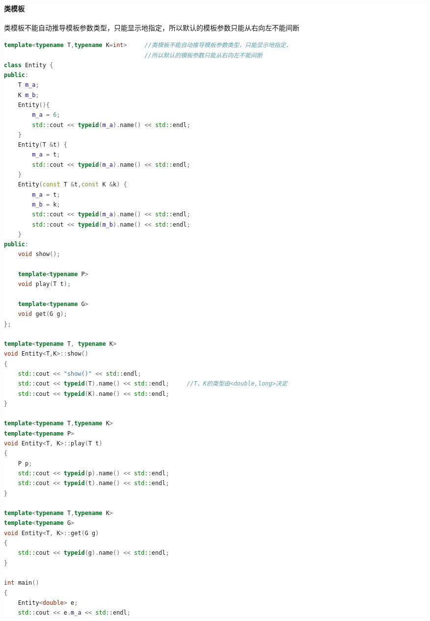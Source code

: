 #### 类模板

​	类模板不能自动推导模板参数类型，只能显示地指定，所以默认的模板参数只能从右向左不能间断

```c++
template<typename T,typename K=int>		//类模板不能自动推导模板参数类型，只能显示地指定，
										//所以默认的模板参数只能从右向左不能间断
class Entity {
public:
	T m_a;
	K m_b;
	Entity(){
		m_a = 6;
		std::cout << typeid(m_a).name() << std::endl;
	}
	Entity(T &t) {
		m_a = t;
		std::cout << typeid(m_a).name() << std::endl;
	}
	Entity(const T &t,const K &k) {
		m_a = t;
		m_b = k;
		std::cout << typeid(m_a).name() << std::endl;
		std::cout << typeid(m_b).name() << std::endl;
	}
public:
	void show();

	template<typename P>
	void play(T t);

	template<typename G>
	void get(G g);
};

template<typename T, typename K>
void Entity<T,K>::show()
{
	std::cout << "show()" << std::endl;
	std::cout << typeid(T).name() << std::endl;		//T、K的类型由<double,long>决定
	std::cout << typeid(K).name() << std::endl;
}

template<typename T,typename K>
template<typename P>
void Entity<T, K>::play(T t)
{
	P p;
	std::cout << typeid(p).name() << std::endl;
	std::cout << typeid(t).name() << std::endl;
}

template<typename T,typename K>
template<typename G>
void Entity<T, K>::get(G g)
{
	std::cout << typeid(g).name() << std::endl;
}

int main()
{
	Entity<double> e;
	std::cout << e.m_a << std::endl;

```